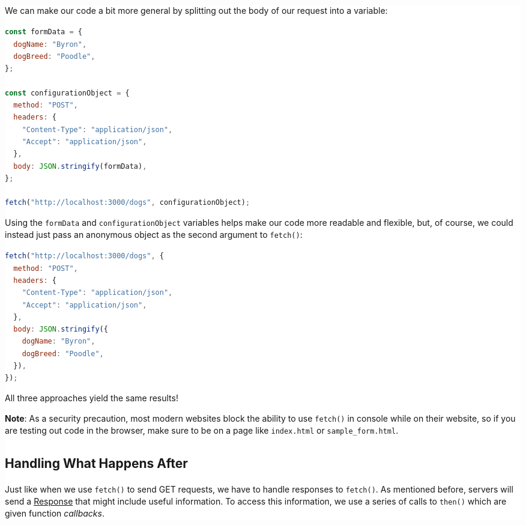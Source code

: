 We can make our code a bit more general by splitting out the body of our request
into a variable:

```js
const formData = {
  dogName: "Byron",
  dogBreed: "Poodle",
};

const configurationObject = {
  method: "POST",
  headers: {
    "Content-Type": "application/json",
    "Accept": "application/json",
  },
  body: JSON.stringify(formData),
};

fetch("http://localhost:3000/dogs", configurationObject);
```

Using the `formData` and `configurationObject` variables helps make our code
more readable and flexible, but, of course, we could instead just pass an
anonymous object as the second argument to `fetch()`:

```js
fetch("http://localhost:3000/dogs", {
  method: "POST",
  headers: {
    "Content-Type": "application/json",
    "Accept": "application/json",
  },
  body: JSON.stringify({
    dogName: "Byron",
    dogBreed: "Poodle",
  }),
});
```

All three approaches yield the same results!

**Note**: As a security precaution, most modern websites block the ability to
use `fetch()` in console while on their website, so if you are testing out code
in the browser, make sure to be on a page like `index.html` or
`sample_form.html`.

## Handling What Happens After

Just like when we use `fetch()` to send GET requests, we have to handle
responses to `fetch()`. As mentioned before, servers will send a
[Response][response] that might include useful information. To access this
information, we use a series of calls to `then()` which are
given function _callbacks_.


[live-server]: https://marketplace.visualstudio.com/items?itemName=ritwickdey.LiveServer
[live-server settings]: https://gist.github.com/ihollander/cc5f36c6447d15dea6a16f68d82aacf7
[json-server]: https://github.com/typicode/json-server
[p]: https://developer.mozilla.org/en-US/docs/Web/API/WindowOrWorkerGlobalScope/fetch#Parameters
[json]: https://www.json.org/
[headers]: https://developer.mozilla.org/en-US/docs/Web/HTTP/Headers
[content-type]: https://developer.mozilla.org/en-US/docs/Web/HTTP/Headers/Content-Type
[accept]: https://developer.mozilla.org/en-US/docs/Web/HTTP/Headers/Accept
[jsonstringify]: https://developer.mozilla.org/en-US/docs/Web/JavaScript/Reference/Global_Objects/JSON/stringify
[jsonobject]: https://developer.mozilla.org/en-US/docs/Web/JavaScript/Reference/Global_Objects/JSON
[response]: https://developer.mozilla.org/en-US/docs/Web/API/Response